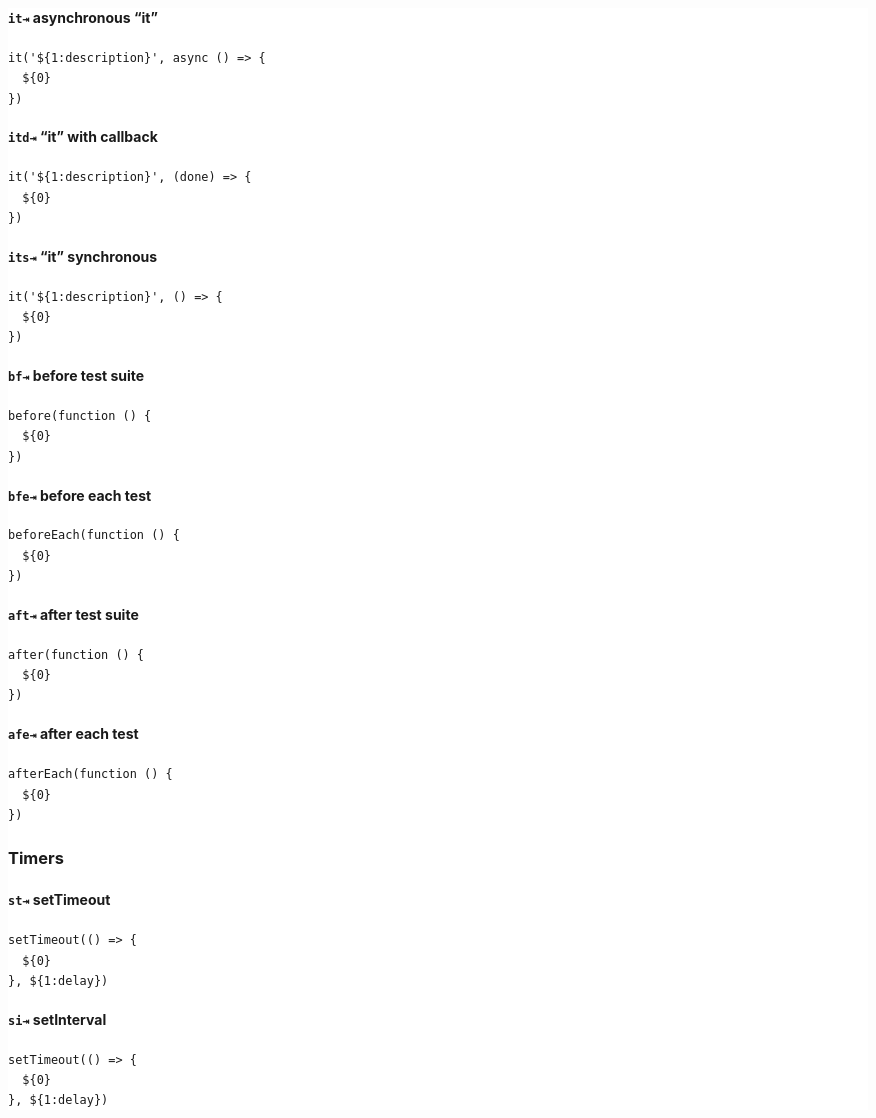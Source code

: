 #### `it⇥` asynchronous “it”

    it('${1:description}', async () => {
      ${0}
    })

#### `itd⇥` “it” with callback

    it('${1:description}', (done) => {
      ${0}
    })

#### `its⇥` “it” synchronous

    it('${1:description}', () => {
      ${0}
    })

#### `bf⇥` before test suite

    before(function () {
      ${0}
    })

#### `bfe⇥` before each test

    beforeEach(function () {
      ${0}
    })

#### `aft⇥` after test suite

    after(function () {
      ${0}
    })

#### `afe⇥` after each test

    afterEach(function () {
      ${0}
    })

### Timers

#### `st⇥` setTimeout

    setTimeout(() => {
      ${0}
    }, ${1:delay})

#### `si⇥` setInterval

    setTimeout(() => {
      ${0}
    }, ${1:delay})
